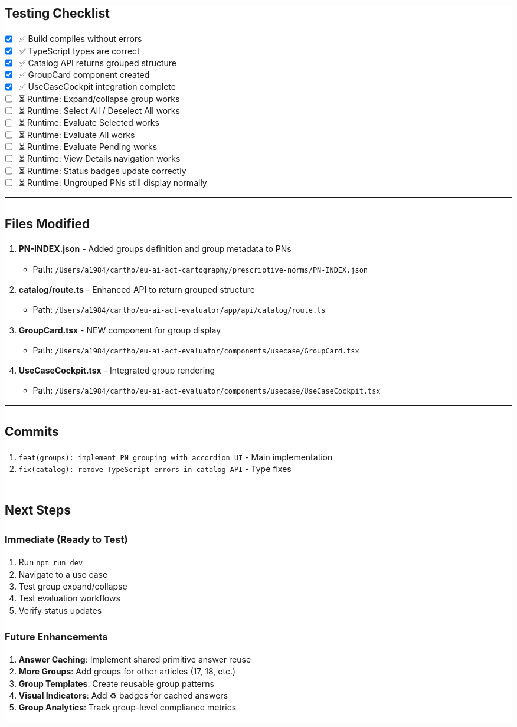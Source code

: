 
## Testing Checklist

- [x] ✅ Build compiles without errors
- [x] ✅ TypeScript types are correct
- [x] ✅ Catalog API returns grouped structure
- [x] ✅ GroupCard component created
- [x] ✅ UseCaseCockpit integration complete
- [ ] ⏳ Runtime: Expand/collapse group works
- [ ] ⏳ Runtime: Select All / Deselect All works
- [ ] ⏳ Runtime: Evaluate Selected works
- [ ] ⏳ Runtime: Evaluate All works
- [ ] ⏳ Runtime: Evaluate Pending works
- [ ] ⏳ Runtime: View Details navigation works
- [ ] ⏳ Runtime: Status badges update correctly
- [ ] ⏳ Runtime: Ungrouped PNs still display normally

---

## Files Modified

1. **PN-INDEX.json** - Added groups definition and group metadata to PNs
   - Path: `/Users/a1984/cartho/eu-ai-act-cartography/prescriptive-norms/PN-INDEX.json`

2. **catalog/route.ts** - Enhanced API to return grouped structure
   - Path: `/Users/a1984/cartho/eu-ai-act-evaluator/app/api/catalog/route.ts`

3. **GroupCard.tsx** - NEW component for group display
   - Path: `/Users/a1984/cartho/eu-ai-act-evaluator/components/usecase/GroupCard.tsx`

4. **UseCaseCockpit.tsx** - Integrated group rendering
   - Path: `/Users/a1984/cartho/eu-ai-act-evaluator/components/usecase/UseCaseCockpit.tsx`

---

## Commits

1. `feat(groups): implement PN grouping with accordion UI` - Main implementation
2. `fix(catalog): remove TypeScript errors in catalog API` - Type fixes

---

## Next Steps

### Immediate (Ready to Test)
1. Run `npm run dev`
2. Navigate to a use case
3. Test group expand/collapse
4. Test evaluation workflows
5. Verify status updates

### Future Enhancements
1. **Answer Caching**: Implement shared primitive answer reuse
2. **More Groups**: Add groups for other articles (17, 18, etc.)
3. **Group Templates**: Create reusable group patterns
4. **Visual Indicators**: Add ♻️ badges for cached answers
5. **Group Analytics**: Track group-level compliance metrics

---